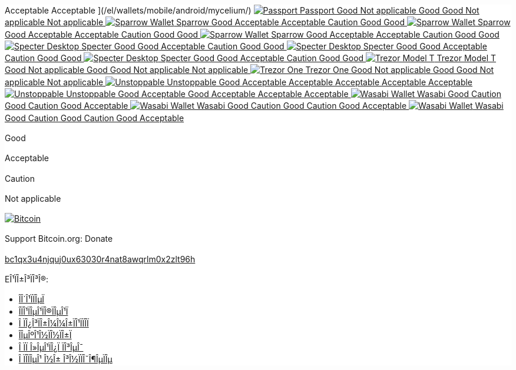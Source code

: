 Acceptable Acceptable ](/el/wallets/mobile/android/mycelium/) [
![Passport](/img/wallet/passport.png) Passport Good Not applicable Good Good
Not applicable Not applicable ](/el/wallets/hardware/passport/) [ ![Sparrow
Wallet](/img/wallet/sparrow.png) Sparrow Good Acceptable Acceptable Caution
Good Good ](/el/wallets/desktop/windows/sparrow/) [ ![Sparrow
Wallet](/img/wallet/sparrow.png) Sparrow Good Acceptable Acceptable Caution
Good Good ](/el/wallets/desktop/mac/sparrow/) [ ![Sparrow
Wallet](/img/wallet/sparrow.png) Sparrow Good Acceptable Acceptable Caution
Good Good ](/el/wallets/desktop/linux/sparrow/) [ ![Specter
Desktop](/img/wallet/specterdesktop.png) Specter Good Good Acceptable Caution
Good Good ](/el/wallets/desktop/windows/specterdesktop/) [ ![Specter
Desktop](/img/wallet/specterdesktop.png) Specter Good Good Acceptable Caution
Good Good ](/el/wallets/desktop/mac/specterdesktop/) [ ![Specter
Desktop](/img/wallet/specterdesktop.png) Specter Good Good Acceptable Caution
Good Good ](/el/wallets/desktop/linux/specterdesktop/) [ ![Trezor Model
T](/img/wallet/trezormodelt.png) Trezor Model T Good Not applicable Good Good
Not applicable Not applicable ](/el/wallets/hardware/trezormodelt/) [ ![Trezor
One](/img/wallet/trezorone.png) Trezor One Good Not applicable Good Good Not
applicable Not applicable ](/el/wallets/hardware/trezorone/) [
![Unstoppable](/img/wallet/unstoppable.png) Unstoppable Good Acceptable
Acceptable Acceptable Acceptable Acceptable
](/el/wallets/mobile/ios/unstoppable/) [
![Unstoppable](/img/wallet/unstoppable.png) Unstoppable Good Acceptable Good
Acceptable Acceptable Acceptable ](/el/wallets/mobile/android/unstoppable/) [
![Wasabi Wallet](/img/wallet/wasabi.png) Wasabi Good Caution Good Caution Good
Acceptable ](/el/wallets/desktop/windows/wasabi/) [ ![Wasabi
Wallet](/img/wallet/wasabi.png) Wasabi Good Caution Good Caution Good
Acceptable ](/el/wallets/desktop/mac/wasabi/) [ ![Wasabi
Wallet](/img/wallet/wasabi.png) Wasabi Good Caution Good Caution Good
Acceptable ](/el/wallets/desktop/linux/wasabi/)

Good

Acceptable

Caution

Not applicable

[ ![Bitcoin](/img/icons/logo-footer.svg?1716491272) ](/el/)

Support Bitcoin.org: Donate

[bc1qx3u4njquj0ux63030r4nat8awqrlm0x2zlt96h](bitcoin:bc1qx3u4njquj0ux63030r4nat8awqrlm0x2zlt96h)

EÎ¹ÏÎ±Î³ÏÎ³Î®:

  * [ÎÎ´Î¹ÏÏÎµÏ](/el/bitcoin-for-individuals)
  * [ÎÏÎ¹ÏÎµÎ¹ÏÎ®ÏÎµÎ¹Ï](/el/bitcoin-for-businesses)
  * [Î ÏÎ¿Î³ÏÎ±Î¼Î¼Î±ÏÎ¹ÏÏÎ­Ï](https://developer.bitcoin.org/)
  * [ÎÎµÎºÎ¹Î½ÏÎ½ÏÎ±Ï](/el/getting-started)
  * [Î ÏÏ Î»ÎµÎ¹ÏÎ¿Ï ÏÎ³ÎµÎ¯](/el/how-it-works)
  * [Î ÏÎ­ÏÎµÎ¹ Î½Î± Î³Î½ÏÏÎ¯Î¶ÎµÏÎµ](/el/you-need-to-know)
